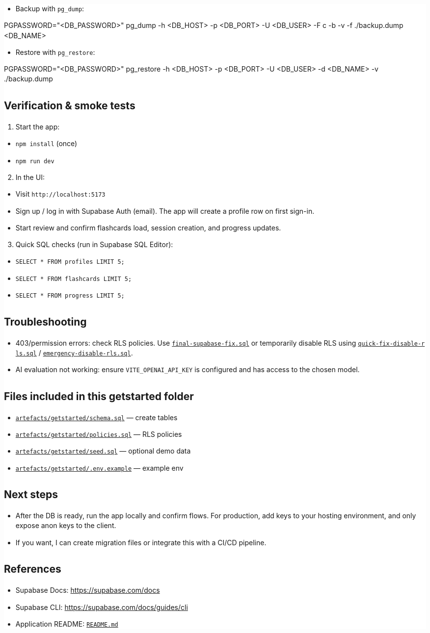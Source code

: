- Backup with `pg_dump`:

PGPASSWORD="<DB_PASSWORD>" pg_dump -h <DB_HOST> -p <DB_PORT> -U <DB_USER> -F c -b -v -f ./backup.dump <DB_NAME>

- Restore with `pg_restore`:

PGPASSWORD="<DB_PASSWORD>" pg_restore -h <DB_HOST> -p <DB_PORT> -U <DB_USER> -d <DB_NAME> -v ./backup.dump

## Verification & smoke tests

1) Start the app:

- `npm install` (once)

- `npm run dev`

2) In the UI:

- Visit `http://localhost:5173`

- Sign up / log in with Supabase Auth (email). The app will create a profile row on first sign-in.

- Start review and confirm flashcards load, session creation, and progress updates.

3) Quick SQL checks (run in Supabase SQL Editor):

- `SELECT * FROM profiles LIMIT 5;`

- `SELECT * FROM flashcards LIMIT 5;`

- `SELECT * FROM progress LIMIT 5;`

## Troubleshooting

- 403/permission errors: check RLS policies. Use [`final-supabase-fix.sql`](final-supabase-fix.sql:1) or temporarily disable RLS using [`quick-fix-disable-rls.sql`](quick-fix-disable-rls.sql:1) / [`emergency-disable-rls.sql`](emergency-disable-rls.sql:1).

- AI evaluation not working: ensure `VITE_OPENAI_API_KEY` is configured and has access to the chosen model.

## Files included in this getstarted folder

- [`artefacts/getstarted/schema.sql`](artefacts/getstarted/schema.sql:1) — create tables

- [`artefacts/getstarted/policies.sql`](artefacts/getstarted/policies.sql:1) — RLS policies

- [`artefacts/getstarted/seed.sql`](artefacts/getstarted/seed.sql:1) — optional demo data

- [`artefacts/getstarted/.env.example`](artefacts/getstarted/.env.example:1) — example env

## Next steps

- After the DB is ready, run the app locally and confirm flows. For production, add keys to your hosting environment, and only expose anon keys to the client.

- If you want, I can create migration files or integrate this with a CI/CD pipeline.

## References

- Supabase Docs: https://supabase.com/docs

- Supabase CLI: https://supabase.com/docs/guides/cli

- Application README: [`README.md`](README.md:1)